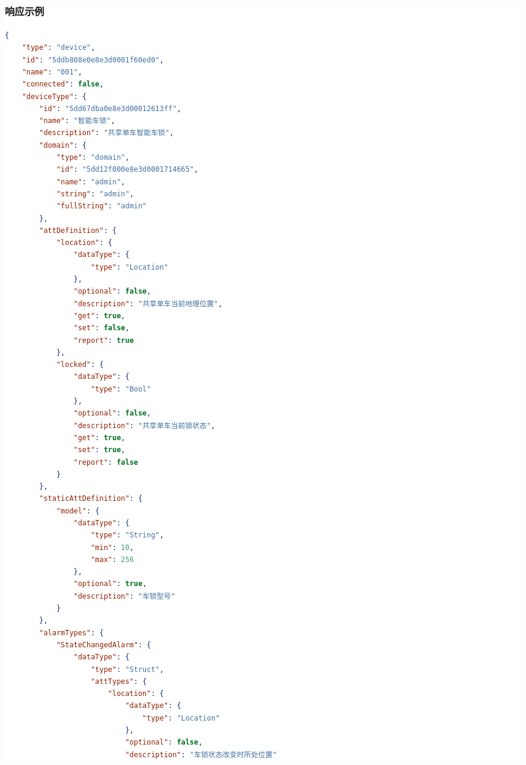 ### 响应示例

``` JSON
{
    "type": "device",
    "id": "5ddb808e0e8e3d0001f60ed0",
    "name": "001",
    "connected": false,
    "deviceType": {
        "id": "5dd67dba0e8e3d00012613ff",
        "name": "智能车锁",
        "description": "共享单车智能车锁",
        "domain": {
            "type": "domain",
            "id": "5dd12f000e8e3d0001714665",
            "name": "admin",
            "string": "admin",
            "fullString": "admin"
        },
        "attDefinition": {
            "location": {
                "dataType": {
                    "type": "Location"
                },
                "optional": false,
                "description": "共享单车当前地理位置",
                "get": true,
                "set": false,
                "report": true
            },
            "locked": {
                "dataType": {
                    "type": "Bool"
                },
                "optional": false,
                "description": "共享单车当前锁状态",
                "get": true,
                "set": true,
                "report": false
            }
        },
        "staticAttDefinition": {
            "model": {
                "dataType": {
                    "type": "String",
                    "min": 10,
                    "max": 256
                },
                "optional": true,
                "description": "车锁型号"
            }
        },
        "alarmTypes": {
            "StateChangedAlarm": {
                "dataType": {
                    "type": "Struct",
                    "attTypes": {
                        "location": {
                            "dataType": {
                                "type": "Location"
                            },
                            "optional": false,
                            "description": "车锁状态改变时所处位置"
```
